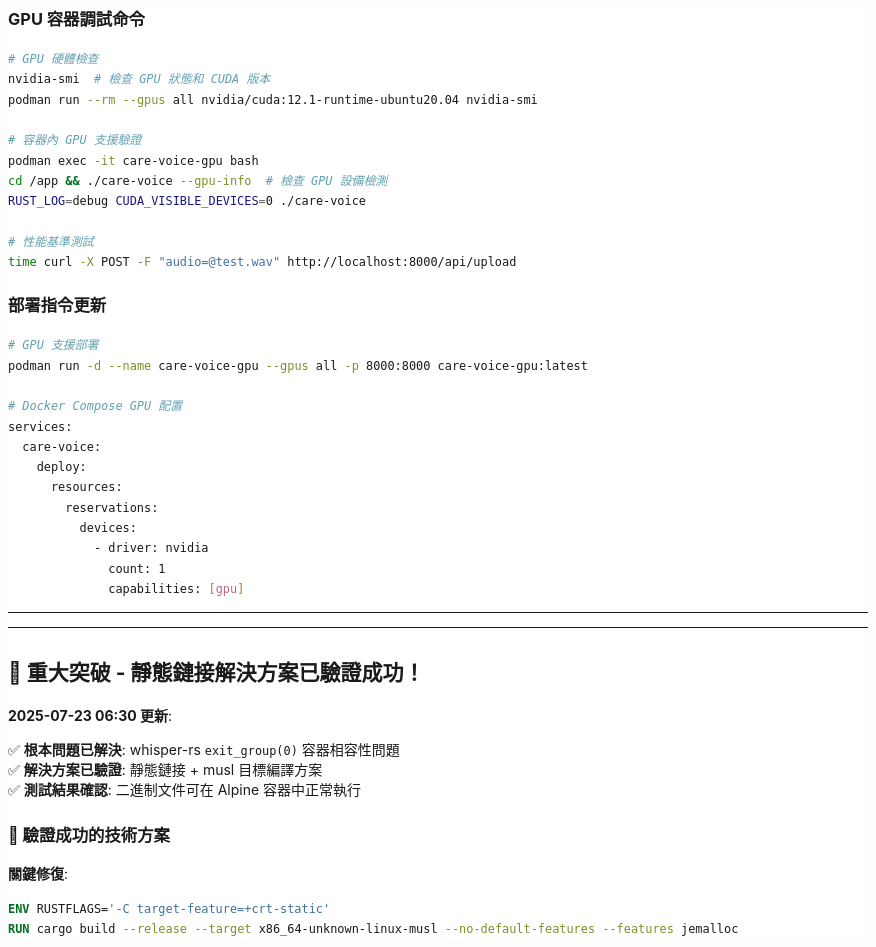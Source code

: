 ### GPU 容器調試命令
```bash
# GPU 硬體檢查
nvidia-smi  # 檢查 GPU 狀態和 CUDA 版本
podman run --rm --gpus all nvidia/cuda:12.1-runtime-ubuntu20.04 nvidia-smi

# 容器內 GPU 支援驗證
podman exec -it care-voice-gpu bash
cd /app && ./care-voice --gpu-info  # 檢查 GPU 設備檢測
RUST_LOG=debug CUDA_VISIBLE_DEVICES=0 ./care-voice

# 性能基準測試
time curl -X POST -F "audio=@test.wav" http://localhost:8000/api/upload
```

### 部署指令更新
```bash
# GPU 支援部署
podman run -d --name care-voice-gpu --gpus all -p 8000:8000 care-voice-gpu:latest

# Docker Compose GPU 配置
services:
  care-voice:
    deploy:
      resources:
        reservations:
          devices:
            - driver: nvidia
              count: 1
              capabilities: [gpu]
```

---

---

## 🎉 重大突破 - 靜態鏈接解決方案已驗證成功！

**2025-07-23 06:30 更新**:

✅ **根本問題已解決**: whisper-rs `exit_group(0)` 容器相容性問題  
✅ **解決方案已驗證**: 靜態鏈接 + musl 目標編譯方案  
✅ **測試結果確認**: 二進制文件可在 Alpine 容器中正常執行  

### 🔧 驗證成功的技術方案

**關鍵修復**: 
```dockerfile
ENV RUSTFLAGS='-C target-feature=+crt-static'
RUN cargo build --release --target x86_64-unknown-linux-musl --no-default-features --features jemalloc
```
